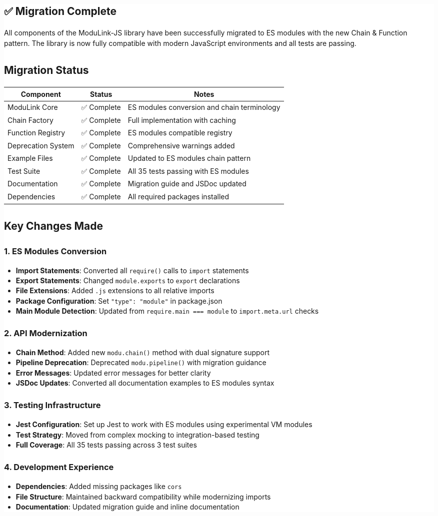 ## ✅ Migration Complete

All components of the ModuLink-JS library have been successfully migrated to ES modules with the new Chain & Function pattern. The library is now fully compatible with modern JavaScript environments and all tests are passing.

## Migration Status

| Component | Status | Notes |
|-----------|--------|-------|
| ModuLink Core | ✅ Complete | ES modules conversion and chain terminology |
| Chain Factory | ✅ Complete | Full implementation with caching |
| Function Registry | ✅ Complete | ES modules compatible registry |
| Deprecation System | ✅ Complete | Comprehensive warnings added |
| Example Files | ✅ Complete | Updated to ES modules chain pattern |
| Test Suite | ✅ Complete | All 35 tests passing with ES modules |
| Documentation | ✅ Complete | Migration guide and JSDoc updated |
| Dependencies | ✅ Complete | All required packages installed |
## Key Changes Made

### 1. ES Modules Conversion
- **Import Statements**: Converted all `require()` calls to `import` statements
- **Export Statements**: Changed `module.exports` to `export` declarations
- **File Extensions**: Added `.js` extensions to all relative imports
- **Package Configuration**: Set `"type": "module"` in package.json
- **Main Module Detection**: Updated from `require.main === module` to `import.meta.url` checks

### 2. API Modernization
- **Chain Method**: Added new `modu.chain()` method with dual signature support
- **Pipeline Deprecation**: Deprecated `modu.pipeline()` with migration guidance
- **Error Messages**: Updated error messages for better clarity
- **JSDoc Updates**: Converted all documentation examples to ES modules syntax

### 3. Testing Infrastructure
- **Jest Configuration**: Set up Jest to work with ES modules using experimental VM modules
- **Test Strategy**: Moved from complex mocking to integration-based testing
- **Full Coverage**: All 35 tests passing across 3 test suites

### 4. Development Experience
- **Dependencies**: Added missing packages like `cors`
- **File Structure**: Maintained backward compatibility while modernizing imports
- **Documentation**: Updated migration guide and inline documentation
